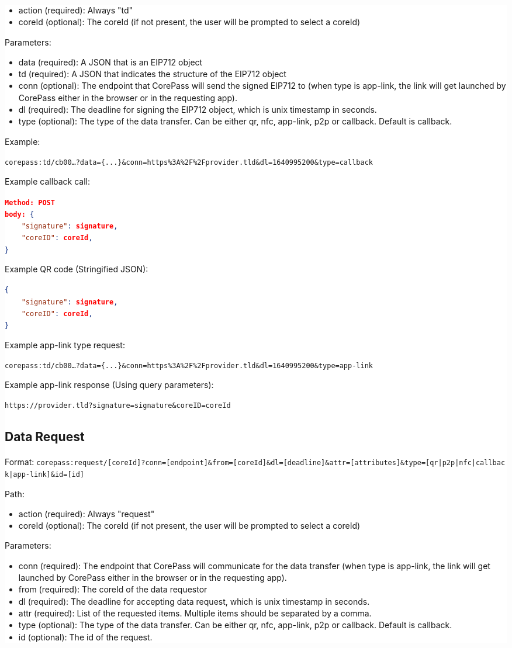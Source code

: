 - action (required): Always "td"
- coreId (optional): The coreId (if not present, the user will be prompted to select a coreId)

Parameters:

- data (required): A JSON that is an EIP712 object
- td (required): A JSON that indicates the structure of the EIP712 object
- conn (optional): The endpoint that CorePass will send the signed EIP712 to (when type is app-link, the link will get launched by CorePass either in the browser or in the requesting app).
- dl (required): The deadline for signing the EIP712 object, which is unix timestamp in seconds.
- type (optional): The type of the data transfer. Can be either qr, nfc, app-link, p2p or callback. Default is callback.

Example:

`corepass:td/cb00…?data={...}&conn=https%3A%2F%2Fprovider.tld&dl=1640995200&type=callback`

Example callback call:

```json
Method: POST
body: {
    "signature": signature,
    "coreID": coreId,
}
```

Example QR code (Stringified JSON):

```json
{
    "signature": signature,
    "coreID": coreId,
}
```

Example app-link type request:

`corepass:td/cb00…?data={...}&conn=https%3A%2F%2Fprovider.tld&dl=1640995200&type=app-link`

Example app-link response (Using query parameters):

```txt
https://provider.tld?signature=signature&coreID=coreId
```

## Data Request

Format: `corepass:request/[coreId]?conn=[endpoint]&from=[coreId]&dl=[deadline]&attr=[attributes]&type=[qr|p2p|nfc|callback|app-link]&id=[id]`

Path:

- action (required): Always "request"
- coreId (optional): The coreId (if not present, the user will be prompted to select a coreId)

Parameters:

- conn (required): The endpoint that CorePass will communicate for the data transfer (when type is app-link, the link will get launched by CorePass either in the browser or in the requesting app).
- from (required): The coreId of the data requestor
- dl (required): The deadline for accepting data request, which is unix timestamp in seconds.
- attr (required): List of the requested items. Multiple items should be separated by a comma.
- type (optional): The type of the data transfer. Can be either qr, nfc, app-link, p2p or callback. Default is callback.
- id (optional): The id of the request.

